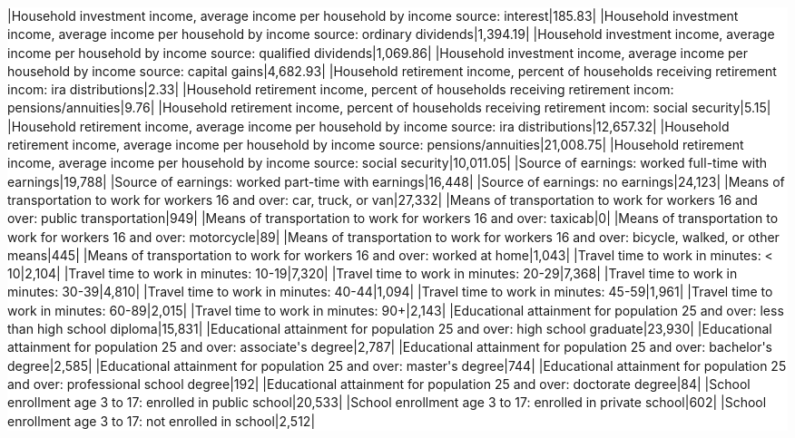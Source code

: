 |Household investment income, average income per household by income source: interest|185.83|
|Household investment income, average income per household by income source: ordinary dividends|1,394.19|
|Household investment income, average income per household by income source: qualified dividends|1,069.86|
|Household investment income, average income per household by income source: capital gains|4,682.93|
|Household retirement income, percent of households receiving retirement incom: ira distributions|2.33|
|Household retirement income, percent of households receiving retirement incom: pensions/annuities|9.76|
|Household retirement income, percent of households receiving retirement incom: social security|5.15|
|Household retirement income, average income per household by income source: ira distributions|12,657.32|
|Household retirement income, average income per household by income source: pensions/annuities|21,008.75|
|Household retirement income, average income per household by income source: social security|10,011.05|
|Source of earnings: worked full-time with earnings|19,788|
|Source of earnings: worked part-time with earnings|16,448|
|Source of earnings: no earnings|24,123|
|Means of transportation to work for workers 16 and over: car, truck, or van|27,332|
|Means of transportation to work for workers 16 and over: public transportation|949|
|Means of transportation to work for workers 16 and over: taxicab|0|
|Means of transportation to work for workers 16 and over: motorcycle|89|
|Means of transportation to work for workers 16 and over: bicycle, walked, or other means|445|
|Means of transportation to work for workers 16 and over: worked at home|1,043|
|Travel time to work in minutes: < 10|2,104|
|Travel time to work in minutes: 10-19|7,320|
|Travel time to work in minutes: 20-29|7,368|
|Travel time to work in minutes: 30-39|4,810|
|Travel time to work in minutes: 40-44|1,094|
|Travel time to work in minutes: 45-59|1,961|
|Travel time to work in minutes: 60-89|2,015|
|Travel time to work in minutes: 90+|2,143|
|Educational attainment for population 25 and over: less than high school diploma|15,831|
|Educational attainment for population 25 and over: high school graduate|23,930|
|Educational attainment for population 25 and over: associate's degree|2,787|
|Educational attainment for population 25 and over: bachelor's degree|2,585|
|Educational attainment for population 25 and over: master's degree|744|
|Educational attainment for population 25 and over: professional school degree|192|
|Educational attainment for population 25 and over: doctorate degree|84|
|School enrollment age 3 to 17: enrolled in public school|20,533|
|School enrollment age 3 to 17: enrolled in private school|602|
|School enrollment age 3 to 17: not enrolled in school|2,512|
